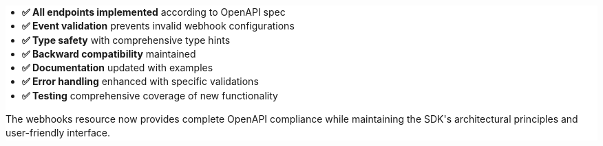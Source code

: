 - **✅ All endpoints implemented** according to OpenAPI spec
- **✅ Event validation** prevents invalid webhook configurations
- **✅ Type safety** with comprehensive type hints
- **✅ Backward compatibility** maintained
- **✅ Documentation** updated with examples
- **✅ Error handling** enhanced with specific validations
- **✅ Testing** comprehensive coverage of new functionality

The webhooks resource now provides complete OpenAPI compliance while maintaining the SDK's architectural principles and user-friendly interface.
